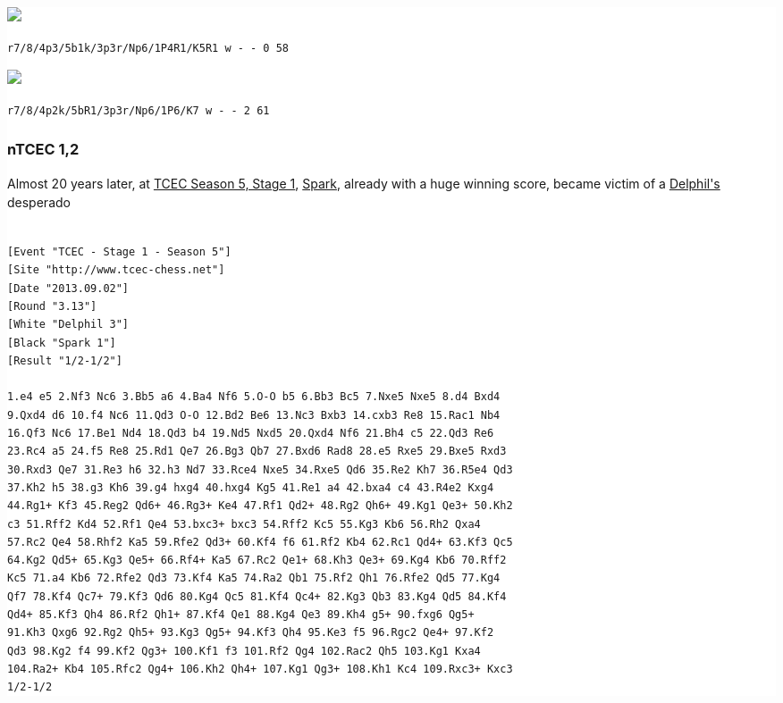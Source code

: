 
<img src="https://lichess1.org/export/fen.gif?fen=r7/8/4p3/5b1k/3p3r/Np6/1P4R1/K5R1 w - - 0 58" style="
    width: 300px;
">

```
r7/8/4p3/5b1k/3p3r/Np6/1P4R1/K5R1 w - - 0 58
```

<img src="https://lichess1.org/export/fen.gif?fen=r7/8/4p2k/5bR1/3p3r/Np6/1P6/K7 w - - 2 61" style="
    width: 300px;
">

```
r7/8/4p2k/5bR1/3p3r/Np6/1P6/K7 w - - 2 61
```


### nTCEC 1,2


Almost 20 years later, at [TCEC Season 5, Stage 1](TCEC_Season_5#Stage1 "TCEC Season 5"), [Spark](Spark "Spark"), already with a huge winning score, became victim of a [Delphil's](Delphil "Delphil") desperado




```

[Event "TCEC - Stage 1 - Season 5"]
[Site "http://www.tcec-chess.net"]
[Date "2013.09.02"]
[Round "3.13"]
[White "Delphil 3"]
[Black "Spark 1"]
[Result "1/2-1/2"]

1.e4 e5 2.Nf3 Nc6 3.Bb5 a6 4.Ba4 Nf6 5.O-O b5 6.Bb3 Bc5 7.Nxe5 Nxe5 8.d4 Bxd4 
9.Qxd4 d6 10.f4 Nc6 11.Qd3 O-O 12.Bd2 Be6 13.Nc3 Bxb3 14.cxb3 Re8 15.Rac1 Nb4 
16.Qf3 Nc6 17.Be1 Nd4 18.Qd3 b4 19.Nd5 Nxd5 20.Qxd4 Nf6 21.Bh4 c5 22.Qd3 Re6 
23.Rc4 a5 24.f5 Re8 25.Rd1 Qe7 26.Bg3 Qb7 27.Bxd6 Rad8 28.e5 Rxe5 29.Bxe5 Rxd3 
30.Rxd3 Qe7 31.Re3 h6 32.h3 Nd7 33.Rce4 Nxe5 34.Rxe5 Qd6 35.Re2 Kh7 36.R5e4 Qd3 
37.Kh2 h5 38.g3 Kh6 39.g4 hxg4 40.hxg4 Kg5 41.Re1 a4 42.bxa4 c4 43.R4e2 Kxg4 
44.Rg1+ Kf3 45.Reg2 Qd6+ 46.Rg3+ Ke4 47.Rf1 Qd2+ 48.Rg2 Qh6+ 49.Kg1 Qe3+ 50.Kh2 
c3 51.Rff2 Kd4 52.Rf1 Qe4 53.bxc3+ bxc3 54.Rff2 Kc5 55.Kg3 Kb6 56.Rh2 Qxa4 
57.Rc2 Qe4 58.Rhf2 Ka5 59.Rfe2 Qd3+ 60.Kf4 f6 61.Rf2 Kb4 62.Rc1 Qd4+ 63.Kf3 Qc5
64.Kg2 Qd5+ 65.Kg3 Qe5+ 66.Rf4+ Ka5 67.Rc2 Qe1+ 68.Kh3 Qe3+ 69.Kg4 Kb6 70.Rff2 
Kc5 71.a4 Kb6 72.Rfe2 Qd3 73.Kf4 Ka5 74.Ra2 Qb1 75.Rf2 Qh1 76.Rfe2 Qd5 77.Kg4 
Qf7 78.Kf4 Qc7+ 79.Kf3 Qd6 80.Kg4 Qc5 81.Kf4 Qc4+ 82.Kg3 Qb3 83.Kg4 Qd5 84.Kf4 
Qd4+ 85.Kf3 Qh4 86.Rf2 Qh1+ 87.Kf4 Qe1 88.Kg4 Qe3 89.Kh4 g5+ 90.fxg6 Qg5+ 
91.Kh3 Qxg6 92.Rg2 Qh5+ 93.Kg3 Qg5+ 94.Kf3 Qh4 95.Ke3 f5 96.Rgc2 Qe4+ 97.Kf2 
Qd3 98.Kg2 f4 99.Kf2 Qg3+ 100.Kf1 f3 101.Rf2 Qg4 102.Rac2 Qh5 103.Kg1 Kxa4 
104.Ra2+ Kb4 105.Rfc2 Qg4+ 106.Kh2 Qh4+ 107.Kg1 Qg3+ 108.Kh1 Kc4 109.Rxc3+ Kxc3 
1/2-1/2

```
